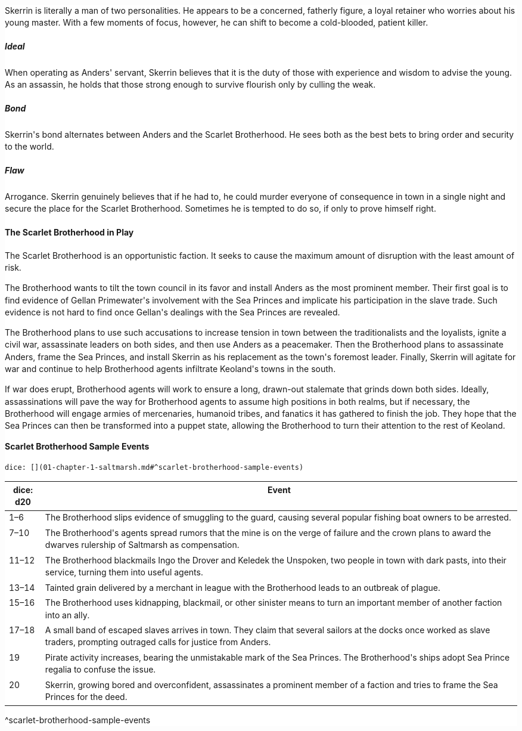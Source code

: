 Skerrin is literally a man of two personalities. He appears to be a concerned, fatherly figure, a loyal retainer who worries about his young master. With a few moments of focus, however, he can shift to become a cold-blooded, patient killer.

##### Ideal

When operating as Anders' servant, Skerrin believes that it is the duty of those with experience and wisdom to advise the young. As an assassin, he holds that those strong enough to survive flourish only by culling the weak.

##### Bond

Skerrin's bond alternates between Anders and the Scarlet Brotherhood. He sees both as the best bets to bring order and security to the world.

##### Flaw

Arrogance. Skerrin genuinely believes that if he had to, he could murder everyone of consequence in town in a single night and secure the place for the Scarlet Brotherhood. Sometimes he is tempted to do so, if only to prove himself right.

#### The Scarlet Brotherhood in Play

The Scarlet Brotherhood is an opportunistic faction. It seeks to cause the maximum amount of disruption with the least amount of risk.

The Brotherhood wants to tilt the town council in its favor and install Anders as the most prominent member. Their first goal is to find evidence of Gellan Primewater's involvement with the Sea Princes and implicate his participation in the slave trade. Such evidence is not hard to find once Gellan's dealings with the Sea Princes are revealed.

The Brotherhood plans to use such accusations to increase tension in town between the traditionalists and the loyalists, ignite a civil war, assassinate leaders on both sides, and then use Anders as a peacemaker. Then the Brotherhood plans to assassinate Anders, frame the Sea Princes, and install Skerrin as his replacement as the town's foremost leader. Finally, Skerrin will agitate for war and continue to help Brotherhood agents infiltrate Keoland's towns in the south.

If war does erupt, Brotherhood agents will work to ensure a long, drawn-out stalemate that grinds down both sides. Ideally, assassinations will pave the way for Brotherhood agents to assume high positions in both realms, but if necessary, the Brotherhood will engage armies of mercenaries, humanoid tribes, and fanatics it has gathered to finish the job. They hope that the Sea Princes can then be transformed into a puppet state, allowing the Brotherhood to turn their attention to the rest of Keoland.

**Scarlet Brotherhood Sample Events**

`dice: [](01-chapter-1-saltmarsh.md#^scarlet-brotherhood-sample-events)`

| dice: d20 | Event |
|-----------|-------|
| 1–6 | The Brotherhood slips evidence of smuggling to the guard, causing several popular fishing boat owners to be arrested. |
| 7–10 | The Brotherhood's agents spread rumors that the mine is on the verge of failure and the crown plans to award the dwarves rulership of Saltmarsh as compensation. |
| 11–12 | The Brotherhood blackmails Ingo the Drover and Keledek the Unspoken, two people in town with dark pasts, into their service, turning them into useful agents. |
| 13–14 | Tainted grain delivered by a merchant in league with the Brotherhood leads to an outbreak of plague. |
| 15–16 | The Brotherhood uses kidnapping, blackmail, or other sinister means to turn an important member of another faction into an ally. |
| 17–18 | A small band of escaped slaves arrives in town. They claim that several sailors at the docks once worked as slave traders, prompting outraged calls for justice from Anders. |
| 19 | Pirate activity increases, bearing the unmistakable mark of the Sea Princes. The Brotherhood's ships adopt Sea Prince regalia to confuse the issue. |
| 20 | Skerrin, growing bored and overconfident, assassinates a prominent member of a faction and tries to frame the Sea Princes for the deed. |
^scarlet-brotherhood-sample-events
